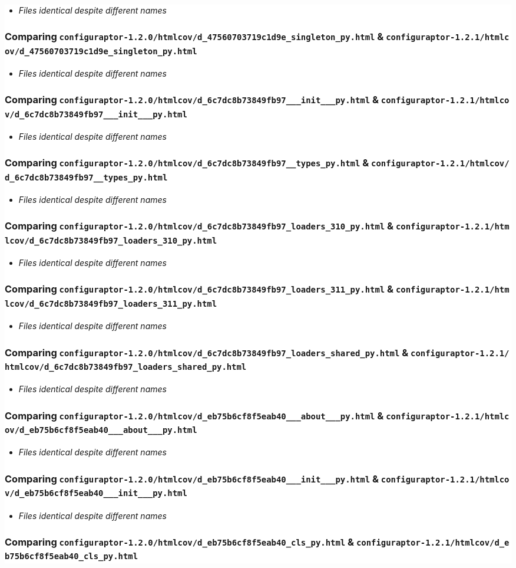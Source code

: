  * *Files identical despite different names*

### Comparing `configuraptor-1.2.0/htmlcov/d_47560703719c1d9e_singleton_py.html` & `configuraptor-1.2.1/htmlcov/d_47560703719c1d9e_singleton_py.html`

 * *Files identical despite different names*

### Comparing `configuraptor-1.2.0/htmlcov/d_6c7dc8b73849fb97___init___py.html` & `configuraptor-1.2.1/htmlcov/d_6c7dc8b73849fb97___init___py.html`

 * *Files identical despite different names*

### Comparing `configuraptor-1.2.0/htmlcov/d_6c7dc8b73849fb97__types_py.html` & `configuraptor-1.2.1/htmlcov/d_6c7dc8b73849fb97__types_py.html`

 * *Files identical despite different names*

### Comparing `configuraptor-1.2.0/htmlcov/d_6c7dc8b73849fb97_loaders_310_py.html` & `configuraptor-1.2.1/htmlcov/d_6c7dc8b73849fb97_loaders_310_py.html`

 * *Files identical despite different names*

### Comparing `configuraptor-1.2.0/htmlcov/d_6c7dc8b73849fb97_loaders_311_py.html` & `configuraptor-1.2.1/htmlcov/d_6c7dc8b73849fb97_loaders_311_py.html`

 * *Files identical despite different names*

### Comparing `configuraptor-1.2.0/htmlcov/d_6c7dc8b73849fb97_loaders_shared_py.html` & `configuraptor-1.2.1/htmlcov/d_6c7dc8b73849fb97_loaders_shared_py.html`

 * *Files identical despite different names*

### Comparing `configuraptor-1.2.0/htmlcov/d_eb75b6cf8f5eab40___about___py.html` & `configuraptor-1.2.1/htmlcov/d_eb75b6cf8f5eab40___about___py.html`

 * *Files identical despite different names*

### Comparing `configuraptor-1.2.0/htmlcov/d_eb75b6cf8f5eab40___init___py.html` & `configuraptor-1.2.1/htmlcov/d_eb75b6cf8f5eab40___init___py.html`

 * *Files identical despite different names*

### Comparing `configuraptor-1.2.0/htmlcov/d_eb75b6cf8f5eab40_cls_py.html` & `configuraptor-1.2.1/htmlcov/d_eb75b6cf8f5eab40_cls_py.html`
